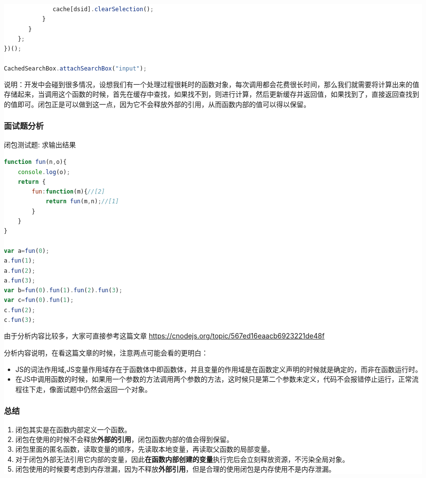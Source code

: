 ```javascript
              cache[dsid].clearSelection();      
           }    
       }    
    };    
})();    
     
CachedSearchBox.attachSearchBox("input");
```
说明：开发中会碰到很多情况，设想我们有一个处理过程很耗时的函数对象，每次调用都会花费很长时间，那么我们就需要将计算出来的值存储起来，当调用这个函数的时候，首先在缓存中查找，如果找不到，则进行计算，然后更新缓存并返回值，如果找到了，直接返回查找到的值即可。闭包正是可以做到这一点，因为它不会释放外部的引用，从而函数内部的值可以得以保留。

### 面试题分析
闭包测试题: 求输出结果

```javascript
function fun(n,o){
    console.log(o);
    return {
        fun:function(m){//[2]
            return fun(m,n);//[1]
        }
    }
}

var a=fun(0);
a.fun(1);
a.fun(2);
a.fun(3);
var b=fun(0).fun(1).fun(2).fun(3);
var c=fun(0).fun(1);
c.fun(2);
c.fun(3);
```
由于分析内容比较多，大家可直接参考这篇文章
https://cnodejs.org/topic/567ed16eaacb6923221de48f

分析内容说明，在看这篇文章的时候，注意两点可能会看的更明白：
-  JS的词法作用域,JS变量作用域存在于函数体中即函数体，并且变量的作用域是在函数定义声明的时候就是确定的，而非在函数运行时。
-  在JS中调用函数的时候，如果用一个参数的方法调用两个参数的方法，这时候只是第二个参数未定义，代码不会报错停止运行，正常流程往下走，像面试题中仍然会返回一个对象。




### 总结
1. 闭包其实是在函数内部定义一个函数。
2. 闭包在使用的时候不会释放**外部的引用**，闭包函数内部的值会得到保留。
3. 闭包里面的匿名函数，读取变量的顺序，先读取本地变量，再读取父函数的局部变量。
4. 对于闭包外部无法引用它内部的变量，因此**在函数内部创建的变量**执行完后会立刻释放资源，不污染全局对象。
5. 闭包使用的时候要考虑到内存泄漏，因为不释放**外部引用**，但是合理的使用闭包是内存使用不是内存泄漏。
















